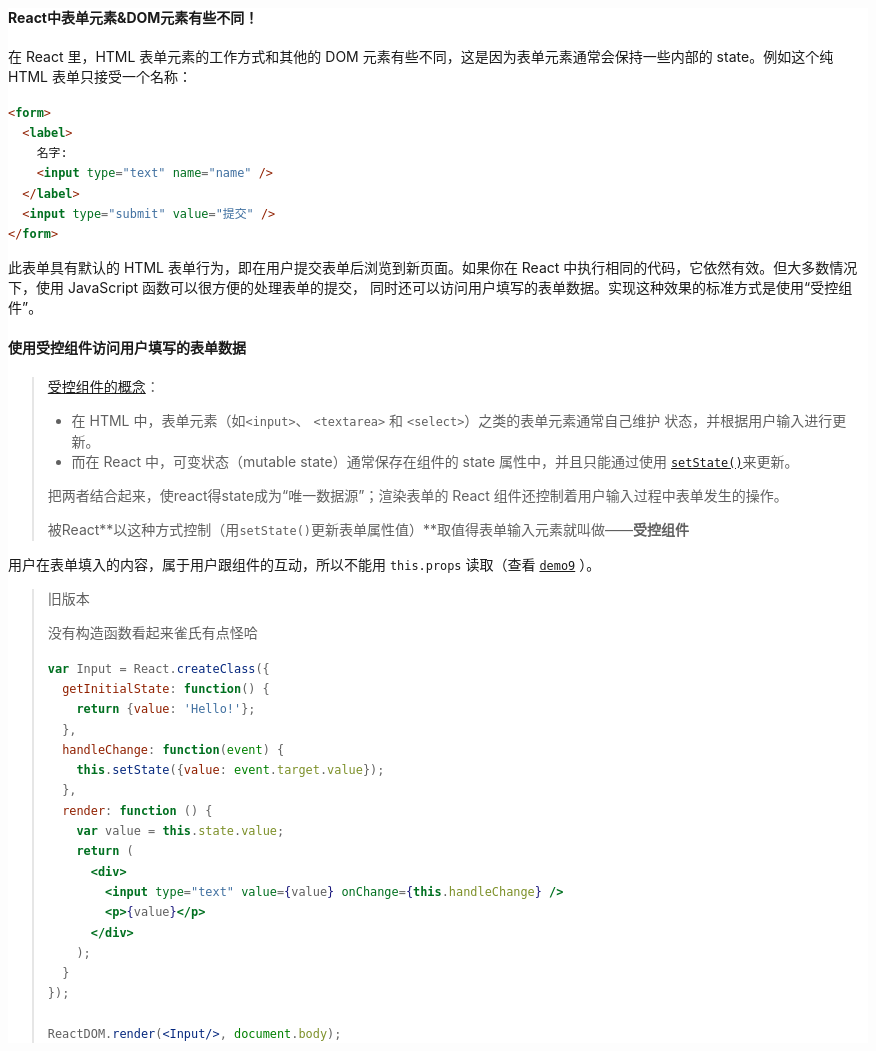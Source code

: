 #### React中表单元素&DOM元素有些不同！

在 React 里，HTML 表单元素的工作方式和其他的 DOM 元素有些不同，这是因为表单元素通常会保持一些内部的 state。例如这个纯 HTML 表单只接受一个名称：

```html
<form>
  <label>
    名字:
    <input type="text" name="name" />
  </label>
  <input type="submit" value="提交" />
</form>
```

此表单具有默认的 HTML 表单行为，即在用户提交表单后浏览到新页面。如果你在 React 中执行相同的代码，它依然有效。但大多数情况下，使用 JavaScript 函数可以很方便的处理表单的提交， 同时还可以访问用户填写的表单数据。实现这种效果的标准方式是使用“受控组件”。





#### 使用**受控组件**访问用户填写的表单数据

> [受控组件的概念](https://react.docschina.org/docs/forms.html#controlled-components)：
>
> - 在 HTML 中，表单元素（如`<input>`、 `<textarea>` 和 `<select>`）之类的表单元素通常自己维护 状态，并根据用户输入进行更新。
> - 而在 React 中，可变状态（mutable state）通常保存在组件的 state 属性中，并且只能通过使用 [`setState()`](https://react.docschina.org/docs/react-component.html#setstate)来更新。
>
> 把两者结合起来，使react得state成为“唯一数据源”；渲染表单的 React 组件还控制着用户输入过程中表单发生的操作。
>
> 被React**以这种方式控制（用`setState()`更新表单属性值）**取值得表单输入元素就叫做——**受控组件**

用户在表单填入的内容，属于用户跟组件的互动，所以不能用 `this.props` 读取（查看 [`demo9`](https://github.com/ruanyf/react-demos/blob/master/demo09/index.html) ）。

> 旧版本
>
> 没有构造函数看起来雀氏有点怪哈
>
> ```jsx
> var Input = React.createClass({
>   getInitialState: function() {
>     return {value: 'Hello!'};
>   },
>   handleChange: function(event) {
>     this.setState({value: event.target.value});
>   },
>   render: function () {
>     var value = this.state.value;
>     return (
>       <div>
>         <input type="text" value={value} onChange={this.handleChange} />
>         <p>{value}</p>
>       </div>
>     );
>   }
> });
> 
> ReactDOM.render(<Input/>, document.body);
> ```
